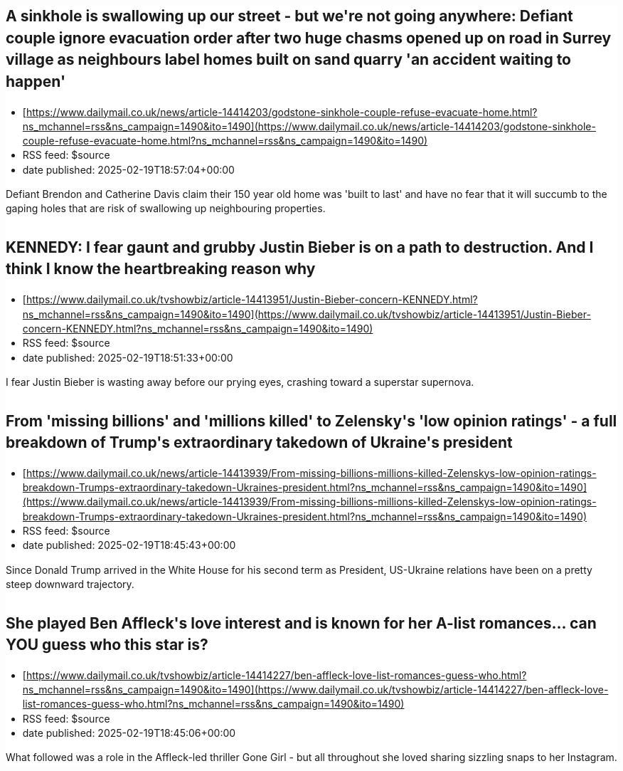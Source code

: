 ## A sinkhole is swallowing up our street - but we're not going anywhere: Defiant couple ignore evacuation order after two huge chasms opened up on road in Surrey village as neighbours label homes built on sand quarry 'an accident waiting to happen'
 - [https://www.dailymail.co.uk/news/article-14414203/godstone-sinkhole-couple-refuse-evacuate-home.html?ns_mchannel=rss&ns_campaign=1490&ito=1490](https://www.dailymail.co.uk/news/article-14414203/godstone-sinkhole-couple-refuse-evacuate-home.html?ns_mchannel=rss&ns_campaign=1490&ito=1490)
 - RSS feed: $source
 - date published: 2025-02-19T18:57:04+00:00

Defiant Brendon and Catherine Davis claim their 150 year old home was 'built to last' and have no fear that it will succumb to the gaping holes that are risk of swallowing up neighbouring properties.

## KENNEDY: I fear gaunt and grubby Justin Bieber is on a path to destruction. And I think I know the heartbreaking reason why
 - [https://www.dailymail.co.uk/tvshowbiz/article-14413951/Justin-Bieber-concern-KENNEDY.html?ns_mchannel=rss&ns_campaign=1490&ito=1490](https://www.dailymail.co.uk/tvshowbiz/article-14413951/Justin-Bieber-concern-KENNEDY.html?ns_mchannel=rss&ns_campaign=1490&ito=1490)
 - RSS feed: $source
 - date published: 2025-02-19T18:51:33+00:00

I fear Justin Bieber is wasting away before our prying eyes, crashing toward a superstar supernova.

## From 'missing billions' and 'millions killed' to Zelensky's 'low opinion ratings' - a full breakdown of Trump's extraordinary takedown of Ukraine's president
 - [https://www.dailymail.co.uk/news/article-14413939/From-missing-billions-millions-killed-Zelenskys-low-opinion-ratings-breakdown-Trumps-extraordinary-takedown-Ukraines-president.html?ns_mchannel=rss&ns_campaign=1490&ito=1490](https://www.dailymail.co.uk/news/article-14413939/From-missing-billions-millions-killed-Zelenskys-low-opinion-ratings-breakdown-Trumps-extraordinary-takedown-Ukraines-president.html?ns_mchannel=rss&ns_campaign=1490&ito=1490)
 - RSS feed: $source
 - date published: 2025-02-19T18:45:43+00:00

Since Donald Trump arrived in the White House for his second term as President, US-Ukraine relations have been on a pretty steep downward trajectory.

## She played Ben Affleck's love interest and is known for her A-list romances... can YOU guess who this star is?
 - [https://www.dailymail.co.uk/tvshowbiz/article-14414227/ben-affleck-love-list-romances-guess-who.html?ns_mchannel=rss&ns_campaign=1490&ito=1490](https://www.dailymail.co.uk/tvshowbiz/article-14414227/ben-affleck-love-list-romances-guess-who.html?ns_mchannel=rss&ns_campaign=1490&ito=1490)
 - RSS feed: $source
 - date published: 2025-02-19T18:45:06+00:00

What followed was a role in the Affleck-led thriller Gone Girl - but all throughout she loved sharing sizzling snaps to her Instagram.
